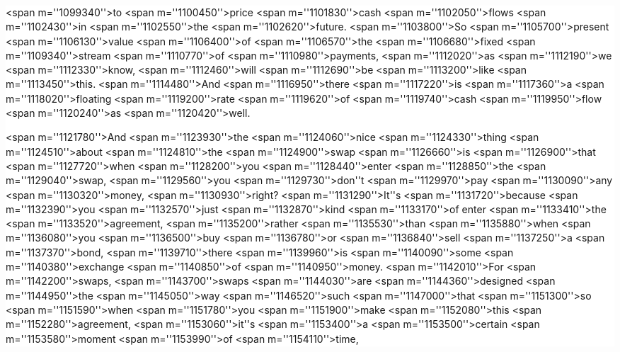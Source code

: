   <span m=''1099340''>to</span> <span m=''1100450''>price</span> <span m=''1101830''>cash</span>
  <span m=''1102050''>flows</span> <span m=''1102430''>in</span> <span m=''1102550''>the</span>
  <span m=''1102620''>future.</span> <span m=''1103800''>So</span> <span m=''1105700''>present</span>
  <span m=''1106130''>value</span> <span m=''1106400''>of</span> <span m=''1106570''>the</span>
  <span m=''1106680''>fixed</span> <span m=''1109340''>stream</span> <span m=''1110770''>of</span>
  <span m=''1110980''>payments,</span> <span m=''1112020''>as</span> <span m=''1112190''>we</span>
  <span m=''1112330''>know,</span> <span m=''1112460''>will</span> <span m=''1112690''>be</span>
  <span m=''1113200''>like</span> <span m=''1113450''>this.</span> <span m=''1114480''>And</span>
  <span m=''1116950''>there</span> <span m=''1117220''>is</span> <span m=''1117360''>a</span>
  <span m=''1118020''>floating</span> <span m=''1119200''>rate</span> <span m=''1119620''>of</span>
  <span m=''1119740''>cash</span> <span m=''1119950''>flow</span> <span m=''1120240''>as</span>
  <span m=''1120420''>well.</span> </p><p><span m=''1121780''>And</span> <span m=''1123930''>the</span>
  <span m=''1124060''>nice</span> <span m=''1124330''>thing</span> <span m=''1124510''>about</span>
  <span m=''1124810''>the</span> <span m=''1124900''>swap</span> <span m=''1126660''>is</span>
  <span m=''1126900''>that</span> <span m=''1127720''>when</span> <span m=''1128200''>you</span>
  <span m=''1128440''>enter</span> <span m=''1128850''>the</span> <span m=''1129040''>swap,</span>
  <span m=''1129560''>you</span> <span m=''1129730''>don''t</span> <span m=''1129970''>pay</span>
  <span m=''1130090''>any</span> <span m=''1130320''>money,</span> <span m=''1130930''>right?</span>
  <span m=''1131290''>It''s</span> <span m=''1131720''>because</span> <span m=''1132390''>you</span>
  <span m=''1132570''>just</span> <span m=''1132870''>kind</span> <span m=''1133170''>of
  enter</span> <span m=''1133410''>the</span> <span m=''1133520''>agreement,</span>
  <span m=''1135200''>rather</span> <span m=''1135530''>than</span> <span m=''1135880''>when</span>
  <span m=''1136080''>you</span> <span m=''1136500''>buy</span> <span m=''1136780''>or</span>
  <span m=''1136840''>sell</span> <span m=''1137250''>a</span> <span m=''1137370''>bond,</span>
  <span m=''1139710''>there</span> <span m=''1139960''>is</span> <span m=''1140090''>some</span>
  <span m=''1140380''>exchange</span> <span m=''1140850''>of</span> <span m=''1140950''>money.</span>
  <span m=''1142010''>For</span> <span m=''1142200''>swaps,</span> <span m=''1143700''>swaps</span>
  <span m=''1144030''>are</span> <span m=''1144360''>designed</span> <span m=''1144950''>the</span>
  <span m=''1145050''>way</span> <span m=''1146520''>such</span> <span m=''1147000''>that</span>
  <span m=''1151300''>so</span> <span m=''1151590''>when</span> <span m=''1151780''>you</span>
  <span m=''1151900''>make</span> <span m=''1152080''>this</span> <span m=''1152280''>agreement,</span>
  <span m=''1153060''>it''s</span> <span m=''1153400''>a</span> <span m=''1153500''>certain</span>
  <span m=''1153580''>moment</span> <span m=''1153990''>of</span> <span m=''1154110''>time,</span>
